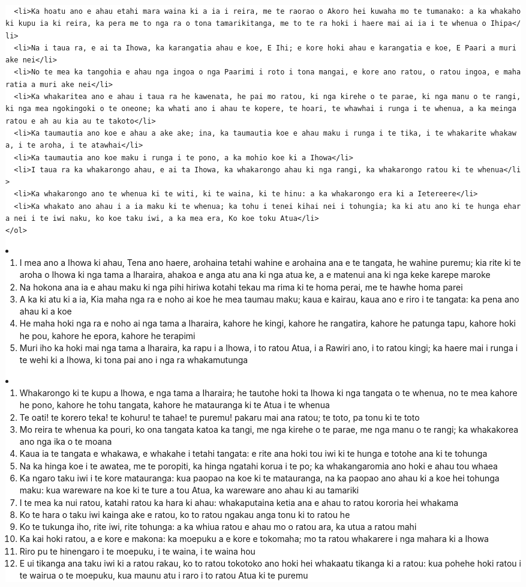       <li>Ka hoatu ano e ahau etahi mara waina ki a ia i reira, me te raorao o Akoro hei kuwaha mo te tumanako: a ka whakahoki kupu ia ki reira, ka pera me to nga ra o tona tamarikitanga, me to te ra hoki i haere mai ai ia i te whenua o Ihipa</li>
      <li>Na i taua ra, e ai ta Ihowa, ka karangatia ahau e koe, E Ihi; e kore hoki ahau e karangatia e koe, E Paari a muri ake nei</li>
      <li>No te mea ka tangohia e ahau nga ingoa o nga Paarimi i roto i tona mangai, e kore ano ratou, o ratou ingoa, e maharatia a muri ake nei</li>
      <li>Ka whakaritea ano e ahau i taua ra he kawenata, he pai mo ratou, ki nga kirehe o te parae, ki nga manu o te rangi, ki nga mea ngokingoki o te oneone; ka whati ano i ahau te kopere, te hoari, te whawhai i runga i te whenua, a ka meinga ratou e ah au kia au te takoto</li>
      <li>Ka taumautia ano koe e ahau a ake ake; ina, ka taumautia koe e ahau maku i runga i te tika, i te whakarite whakawa, i te aroha, i te atawhai</li>
      <li>Ka taumautia ano koe maku i runga i te pono, a ka mohio koe ki a Ihowa</li>
      <li>I taua ra ka whakarongo ahau, e ai ta Ihowa, ka whakarongo ahau ki nga rangi, ka whakarongo ratou ki te whenua</li>
      <li>Ka whakarongo ano te whenua ki te witi, ki te waina, ki te hinu: a ka whakarongo era ki a Ietereere</li>
      <li>Ka whakato ano ahau i a ia maku ki te whenua; ka tohu i tenei kihai nei i tohungia; ka ki atu ano ki te hunga ehara nei i te iwi naku, ko koe taku iwi, a ka mea era, Ko koe toku Atua</li>
    </ol>
  </li>
  <li>
    <ol>
      <li>I mea ano a Ihowa ki ahau, Tena ano haere, arohaina tetahi wahine e arohaina ana e te tangata, he wahine puremu; kia rite ki te aroha o Ihowa ki nga tama a Iharaira, ahakoa e anga atu ana ki nga atua ke, a e matenui ana ki nga keke karepe maroke</li>
      <li>Na hokona ana ia e ahau maku ki nga pihi hiriwa kotahi tekau ma rima ki te homa perai, me te hawhe homa parei</li>
      <li>A ka ki atu ki a ia, Kia maha nga ra e noho ai koe he mea taumau maku; kaua e kairau, kaua ano e riro i te tangata: ka pena ano ahau ki a koe</li>
      <li>He maha hoki nga ra e noho ai nga tama a Iharaira, kahore he kingi, kahore he rangatira, kahore he patunga tapu, kahore hoki he pou, kahore he epora, kahore he terapimi</li>
      <li>Muri iho ka hoki mai nga tama a Iharaira, ka rapu i a Ihowa, i to ratou Atua, i a Rawiri ano, i to ratou kingi; ka haere mai i runga i te wehi ki a Ihowa, ki tona pai ano i nga ra whakamutunga</li>
    </ol>
  </li>
  <li>
    <ol>
      <li>Whakarongo ki te kupu a Ihowa, e nga tama a Iharaira; he tautohe hoki ta Ihowa ki nga tangata o te whenua, no te mea kahore he pono, kahore he tohu tangata, kahore he matauranga ki te Atua i te whenua</li>
      <li>Te oati! te korero teka! te kohuru! te tahae! te puremu! pakaru mai ana ratou; te toto, pa tonu ki te toto</li>
      <li>Mo reira te whenua ka pouri, ko ona tangata katoa ka tangi, me nga kirehe o te parae, me nga manu o te rangi; ka whakakorea ano nga ika o te moana</li>
      <li>Kaua ia te tangata e whakawa, e whakahe i tetahi tangata: e rite ana hoki tou iwi ki te hunga e totohe ana ki te tohunga</li>
      <li>Na ka hinga koe i te awatea, me te poropiti, ka hinga ngatahi korua i te po; ka whakangaromia ano hoki e ahau tou whaea</li>
      <li>Ka ngaro taku iwi i te kore matauranga: kua paopao na koe ki te matauranga, na ka paopao ano ahau ki a koe hei tohunga maku: kua wareware na koe ki te ture a tou Atua, ka wareware ano ahau ki au tamariki</li>
      <li>I te mea ka nui ratou, katahi ratou ka hara ki ahau: whakaputaina ketia ana e ahau to ratou kororia hei whakama</li>
      <li>Ko te hara o taku iwi kainga ake e ratou, ko to ratou ngakau anga tonu ki to ratou he</li>
      <li>Ko te tukunga iho, rite iwi, rite tohunga: a ka whiua ratou e ahau mo o ratou ara, ka utua a ratou mahi</li>
      <li>Ka kai hoki ratou, a e kore e makona: ka moepuku a e kore e tokomaha; mo ta ratou whakarere i nga mahara ki a Ihowa</li>
      <li>Riro pu te hinengaro i te moepuku, i te waina, i te waina hou</li>
      <li>E ui tikanga ana taku iwi ki a ratou rakau, ko to ratou tokotoko ano hoki hei whakaatu tikanga ki a ratou: kua pohehe hoki ratou i te wairua o te moepuku, kua maunu atu i raro i to ratou Atua ki te puremu</li>